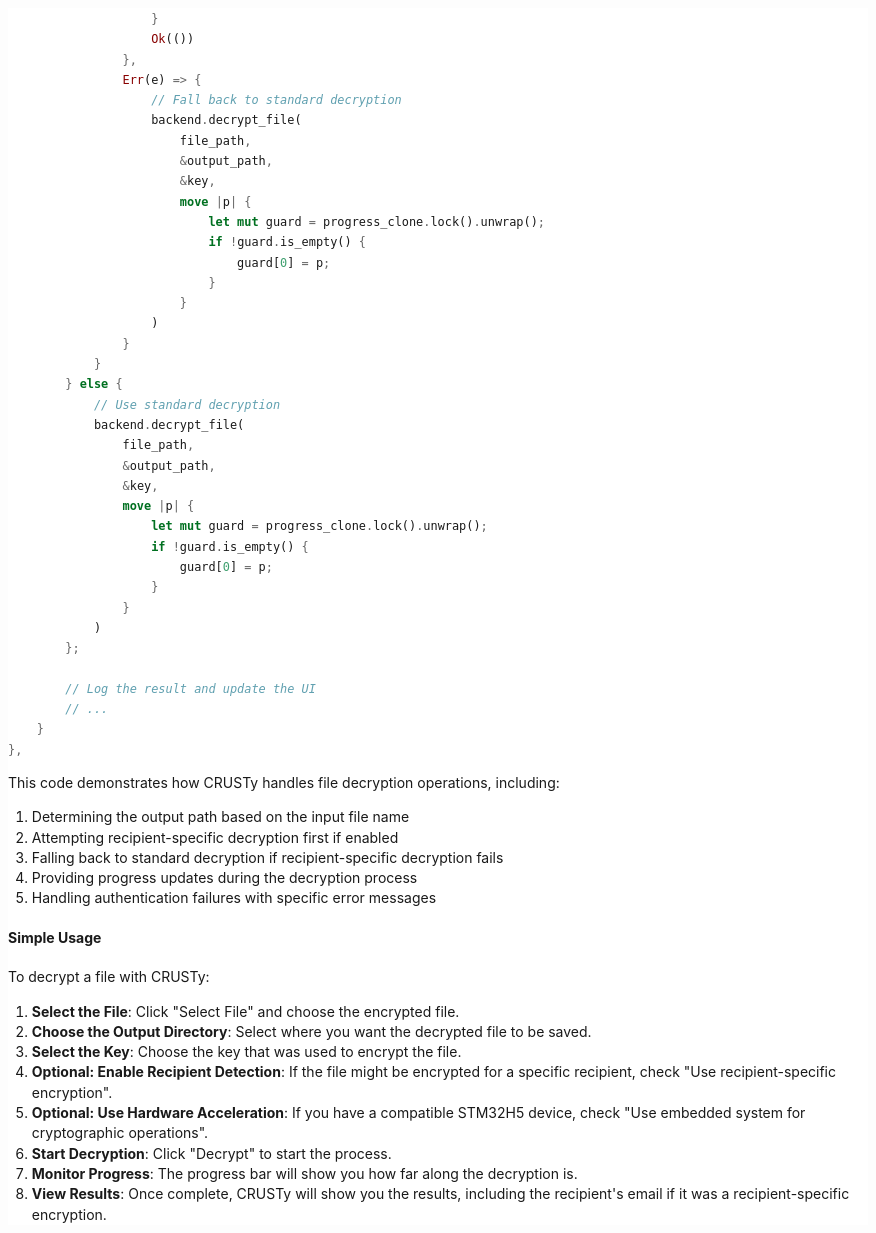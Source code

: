 ```rust
                    }
                    Ok(())
                },
                Err(e) => {
                    // Fall back to standard decryption
                    backend.decrypt_file(
                        file_path,
                        &output_path,
                        &key,
                        move |p| {
                            let mut guard = progress_clone.lock().unwrap();
                            if !guard.is_empty() {
                                guard[0] = p;
                            }
                        }
                    )
                }
            }
        } else {
            // Use standard decryption
            backend.decrypt_file(
                file_path,
                &output_path,
                &key,
                move |p| {
                    let mut guard = progress_clone.lock().unwrap();
                    if !guard.is_empty() {
                        guard[0] = p;
                    }
                }
            )
        };

        // Log the result and update the UI
        // ...
    }
},
```

This code demonstrates how CRUSTy handles file decryption operations, including:

1. Determining the output path based on the input file name
2. Attempting recipient-specific decryption first if enabled
3. Falling back to standard decryption if recipient-specific decryption fails
4. Providing progress updates during the decryption process
5. Handling authentication failures with specific error messages

#### Simple Usage

To decrypt a file with CRUSTy:

1. **Select the File**: Click "Select File" and choose the encrypted file.
2. **Choose the Output Directory**: Select where you want the decrypted file to be saved.
3. **Select the Key**: Choose the key that was used to encrypt the file.
4. **Optional: Enable Recipient Detection**: If the file might be encrypted for a specific recipient, check "Use recipient-specific encryption".
5. **Optional: Use Hardware Acceleration**: If you have a compatible STM32H5 device, check "Use embedded system for cryptographic operations".
6. **Start Decryption**: Click "Decrypt" to start the process.
7. **Monitor Progress**: The progress bar will show you how far along the decryption is.
8. **View Results**: Once complete, CRUSTy will show you the results, including the recipient's email if it was a recipient-specific encryption.

